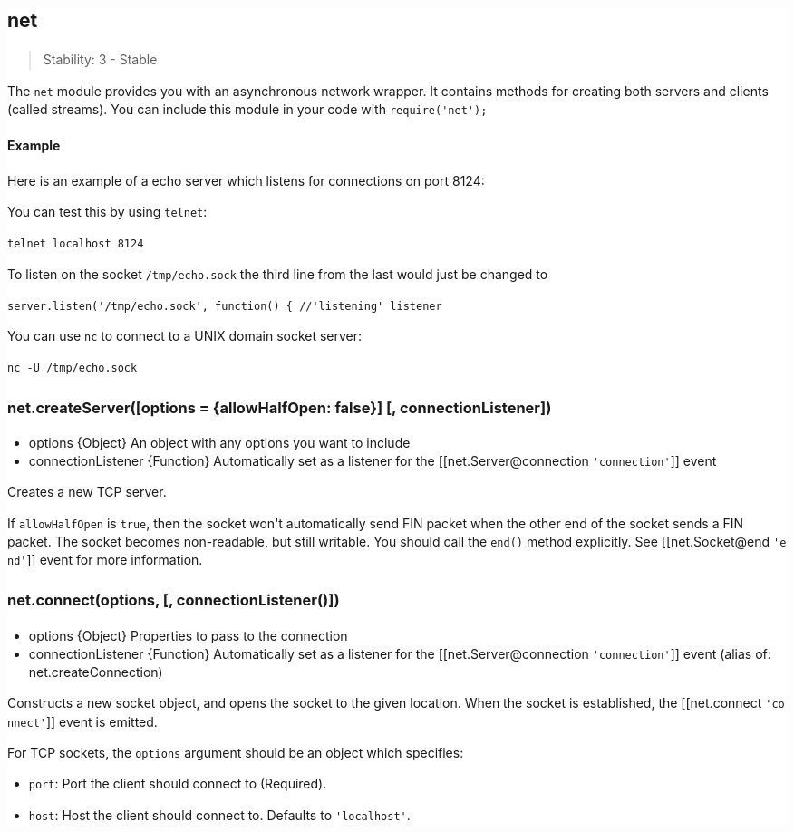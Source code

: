 ## net

> Stability: 3 - Stable
    
The `net` module provides you with an asynchronous network wrapper. It contains
methods for creating both servers and clients (called streams). You can include
this module in your code with `require('net');`


#### Example

Here is an example of a echo server which listens for connections on port 8124:

<script src='http://snippets.c9.io/github.com/c9/nodemanual.org-examples/nodejs_ref_guide/net/net.js?linestart=3&lineend=0&showlines=false' defer='defer'></script>

You can test this by using `telnet`:

    telnet localhost 8124

To listen on the socket `/tmp/echo.sock` the third line from the last would just
be changed to

    server.listen('/tmp/echo.sock', function() { //'listening' listener

You can use `nc` to connect to a UNIX domain socket server:

    nc -U /tmp/echo.sock

### net.createServer([options = {allowHalfOpen: false}] [, connectionListener])
- options {Object}   An object with any options you want to include
- connectionListener {Function}  Automatically set as a listener for the
[[net.Server@connection `'connection'`]] event

Creates a new TCP server. 

If `allowHalfOpen` is `true`, then the socket won't automatically send FIN
packet when the other end of the socket sends a FIN packet. The socket becomes
non-readable, but still writable. You should call the `end()` method explicitly.
See [[net.Socket@end `'end'`]] event for more information.


### net.connect(options, [, connectionListener()])
- options {Object}  Properties to pass to the connection
- connectionListener {Function}  Automatically set as a listener for the
[[net.Server@connection `'connection'`]] event
(alias of: net.createConnection)

Constructs a new socket object, and opens the socket to the given location. 
When the socket is established, the [[net.connect `'connect'`]] event is emitted.

For TCP sockets, the `options` argument should be an object which specifies:

  - `port`: Port the client should connect to (Required).

  - `host`: Host the client should connect to. Defaults to `'localhost'`.
